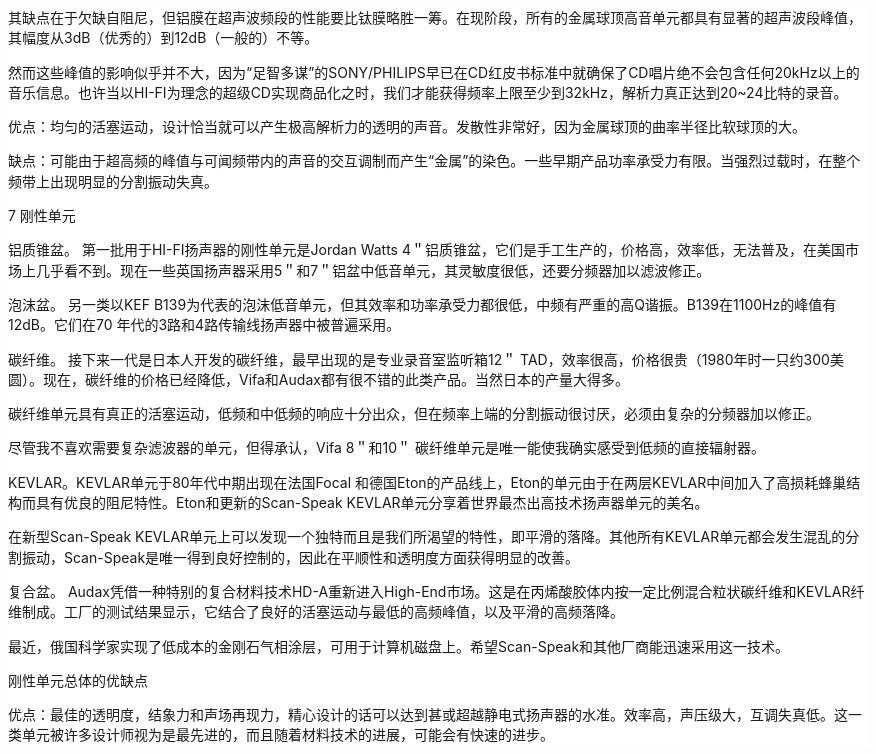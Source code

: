 

其缺点在于欠缺自阻尼，但铝膜在超声波频段的性能要比钛膜略胜一筹。在现阶段，所有的金属球顶高音单元都具有显著的超声波段峰值，其幅度从3dB（优秀的）到12dB（一般的）不等。



然而这些峰值的影响似乎并不大，因为“足智多谋”的SONY/PHILIPS早已在CD红皮书标准中就确保了CD唱片绝不会包含任何20kHz以上的音乐信息。也许当以HI-FI为理念的超级CD实现商品化之时，我们才能获得频率上限至少到32kHz，解析力真正达到20~24比特的录音。



优点：均匀的活塞运动，设计恰当就可以产生极高解析力的透明的声音。发散性非常好，因为金属球顶的曲率半径比软球顶的大。



缺点：可能由于超高频的峰值与可闻频带内的声音的交互调制而产生“金属”的染色。一些早期产品功率承受力有限。当强烈过载时，在整个频带上出现明显的分割振动失真。



7 刚性单元



铝质锥盆。 第一批用于HI-FI扬声器的刚性单元是Jordan Watts 4＂铝质锥盆，它们是手工生产的，价格高，效率低，无法普及，在美国市场上几乎看不到。现在一些英国扬声器采用5＂和7＂铝盆中低音单元，其灵敏度很低，还要分频器加以滤波修正。



泡沫盆。 另一类以KEF B139为代表的泡沫低音单元，但其效率和功率承受力都很低，中频有严重的高Q谐振。B139在1100Hz的峰值有12dB。它们在70 年代的3路和4路传输线扬声器中被普遍采用。



碳纤维。 接下来一代是日本人开发的碳纤维，最早出现的是专业录音室监听箱12＂ TAD，效率很高，价格很贵（1980年时一只约300美圆）。现在，碳纤维的价格已经降低，Vifa和Audax都有很不错的此类产品。当然日本的产量大得多。



碳纤维单元具有真正的活塞运动，低频和中低频的响应十分出众，但在频率上端的分割振动很讨厌，必须由复杂的分频器加以修正。



尽管我不喜欢需要复杂滤波器的单元，但得承认，Vifa 8＂和10＂ 碳纤维单元是唯一能使我确实感受到低频的直接辐射器。



KEVLAR。KEVLAR单元于80年代中期出现在法国Focal 和德国Eton的产品线上，Eton的单元由于在两层KEVLAR中间加入了高损耗蜂巢结构而具有优良的阻尼特性。Eton和更新的Scan-Speak KEVLAR单元分享着世界最杰出高技术扬声器单元的美名。



在新型Scan-Speak KEVLAR单元上可以发现一个独特而且是我们所渴望的特性，即平滑的落降。其他所有KEVLAR单元都会发生混乱的分割振动，Scan-Speak是唯一得到良好控制的，因此在平顺性和透明度方面获得明显的改善。



复合盆。 Audax凭借一种特别的复合材料技术HD-A重新进入High-End市场。这是在丙烯酸胶体内按一定比例混合粒状碳纤维和KEVLAR纤维制成。工厂的测试结果显示，它结合了良好的活塞运动与最低的高频峰值，以及平滑的高频落降。



最近，俄国科学家实现了低成本的金刚石气相涂层，可用于计算机磁盘上。希望Scan-Speak和其他厂商能迅速采用这一技术。



刚性单元总体的优缺点



优点：最佳的透明度，结象力和声场再现力，精心设计的话可以达到甚或超越静电式扬声器的水准。效率高，声压级大，互调失真低。这一类单元被许多设计师视为是最先进的，而且随着材料技术的进展，可能会有快速的进步。

